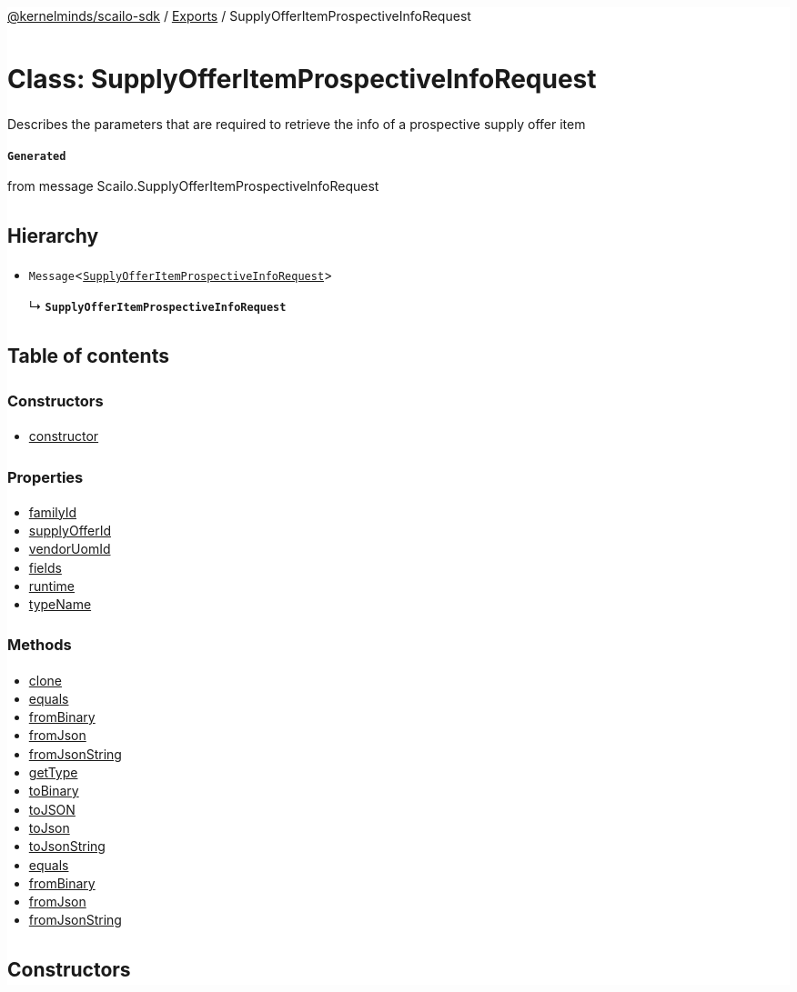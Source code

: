 [@kernelminds/scailo-sdk](../README.md) / [Exports](../modules.md) / SupplyOfferItemProspectiveInfoRequest

# Class: SupplyOfferItemProspectiveInfoRequest

Describes the parameters that are required to retrieve the info of a prospective supply offer item

**`Generated`**

from message Scailo.SupplyOfferItemProspectiveInfoRequest

## Hierarchy

- `Message`\<[`SupplyOfferItemProspectiveInfoRequest`](SupplyOfferItemProspectiveInfoRequest.md)\>

  ↳ **`SupplyOfferItemProspectiveInfoRequest`**

## Table of contents

### Constructors

- [constructor](SupplyOfferItemProspectiveInfoRequest.md#constructor)

### Properties

- [familyId](SupplyOfferItemProspectiveInfoRequest.md#familyid)
- [supplyOfferId](SupplyOfferItemProspectiveInfoRequest.md#supplyofferid)
- [vendorUomId](SupplyOfferItemProspectiveInfoRequest.md#vendoruomid)
- [fields](SupplyOfferItemProspectiveInfoRequest.md#fields)
- [runtime](SupplyOfferItemProspectiveInfoRequest.md#runtime)
- [typeName](SupplyOfferItemProspectiveInfoRequest.md#typename)

### Methods

- [clone](SupplyOfferItemProspectiveInfoRequest.md#clone)
- [equals](SupplyOfferItemProspectiveInfoRequest.md#equals)
- [fromBinary](SupplyOfferItemProspectiveInfoRequest.md#frombinary)
- [fromJson](SupplyOfferItemProspectiveInfoRequest.md#fromjson)
- [fromJsonString](SupplyOfferItemProspectiveInfoRequest.md#fromjsonstring)
- [getType](SupplyOfferItemProspectiveInfoRequest.md#gettype)
- [toBinary](SupplyOfferItemProspectiveInfoRequest.md#tobinary)
- [toJSON](SupplyOfferItemProspectiveInfoRequest.md#tojson)
- [toJson](SupplyOfferItemProspectiveInfoRequest.md#tojson-1)
- [toJsonString](SupplyOfferItemProspectiveInfoRequest.md#tojsonstring)
- [equals](SupplyOfferItemProspectiveInfoRequest.md#equals-1)
- [fromBinary](SupplyOfferItemProspectiveInfoRequest.md#frombinary-1)
- [fromJson](SupplyOfferItemProspectiveInfoRequest.md#fromjson-1)
- [fromJsonString](SupplyOfferItemProspectiveInfoRequest.md#fromjsonstring-1)

## Constructors
